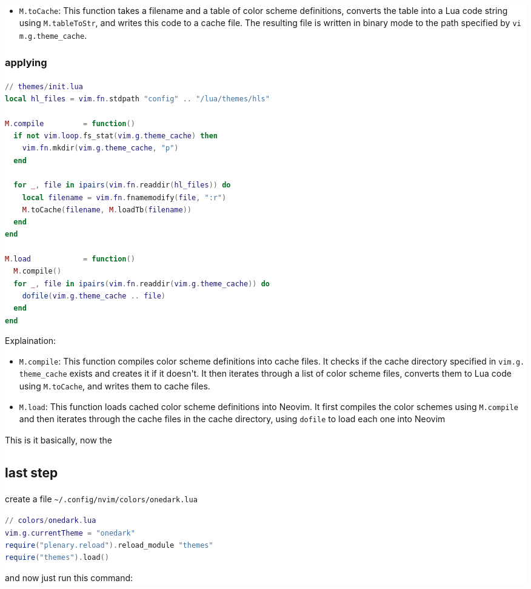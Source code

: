 + `M.toCache`: This function takes a filename and a table of color scheme definitions, converts the table into a Lua code string using `M.tableToStr`, and writes this code to a cache file. The resulting file is written in binary mode to the path specified by `vim.g.theme_cache`.

### applying

```lua
// themes/init.lua 
local hl_files = vim.fn.stdpath "config" .. "/lua/themes/hls"

M.compile         = function()
  if not vim.loop.fs_stat(vim.g.theme_cache) then
    vim.fn.mkdir(vim.g.theme_cache, "p")
  end

  for _, file in ipairs(vim.fn.readdir(hl_files)) do
    local filename = vim.fn.fnamemodify(file, ":r")
    M.toCache(filename, M.loadTb(filename))
  end
end

M.load            = function()
  M.compile()
  for _, file in ipairs(vim.fn.readdir(vim.g.theme_cache)) do
    dofile(vim.g.theme_cache .. file)
  end
end
``` 

Explaination:

+ `M.compile`: This function compiles color scheme definitions into cache files. It checks if the cache directory specified in `vim.g.theme_cache` exists and creates it if it doesn't. It then iterates through a list of color scheme files, converts them to Lua code using `M.toCache`, and writes them to cache files.

+ `M.load`: This function loads cached color scheme definitions into Neovim. It first compiles the color schemes using `M.compile` and then iterates through the cache files in the cache directory, using `dofile` to load each one into Neovim

This is it basically, now the 

## last step

create a file `~/.config/nvim/colors/onedark.lua`

```lua
// colors/onedark.lua
vim.g.currentTheme = "onedark"
require("plenary.reload").reload_module "themes"
require("themes").load()
``` 

and now just run this command: 
